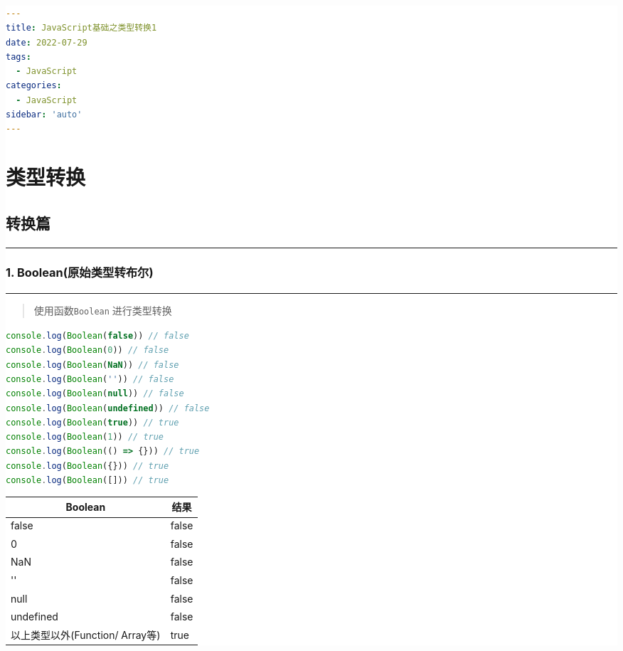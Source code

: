 ```yaml
---
title: JavaScript基础之类型转换1
date: 2022-07-29
tags:
  - JavaScript
categories:
  - JavaScript
sidebar: 'auto'
---
```


# 类型转换

## 转换篇

<hr />

### 1. Boolean(原始类型转布尔)

<hr />

> 使用函数`Boolean` 进行类型转换

```javascript
console.log(Boolean(false)) // false
console.log(Boolean(0)) // false
console.log(Boolean(NaN)) // false
console.log(Boolean('')) // false
console.log(Boolean(null)) // false
console.log(Boolean(undefined)) // false
console.log(Boolean(true)) // true
console.log(Boolean(1)) // true
console.log(Boolean(() => {})) // true
console.log(Boolean({})) // true
console.log(Boolean([])) // true
```

| Boolean                  | 结果    |
|--------------------------|-------|
| false                    | false |
| 0                        | false |
| NaN                      | false |
| ''                       | false |
| null                     | false |
| undefined                | false |
| 以上类型以外(Function/ Array等) | true  |

